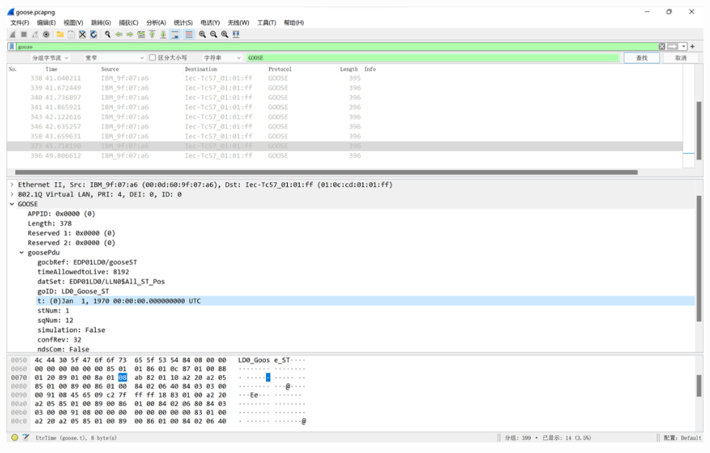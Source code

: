 ![image-20210729154737840](%E5%B7%A5%E6%8E%A7%E5%8D%8F%E8%AE%AE.assets/image-20210729154737840.png)
